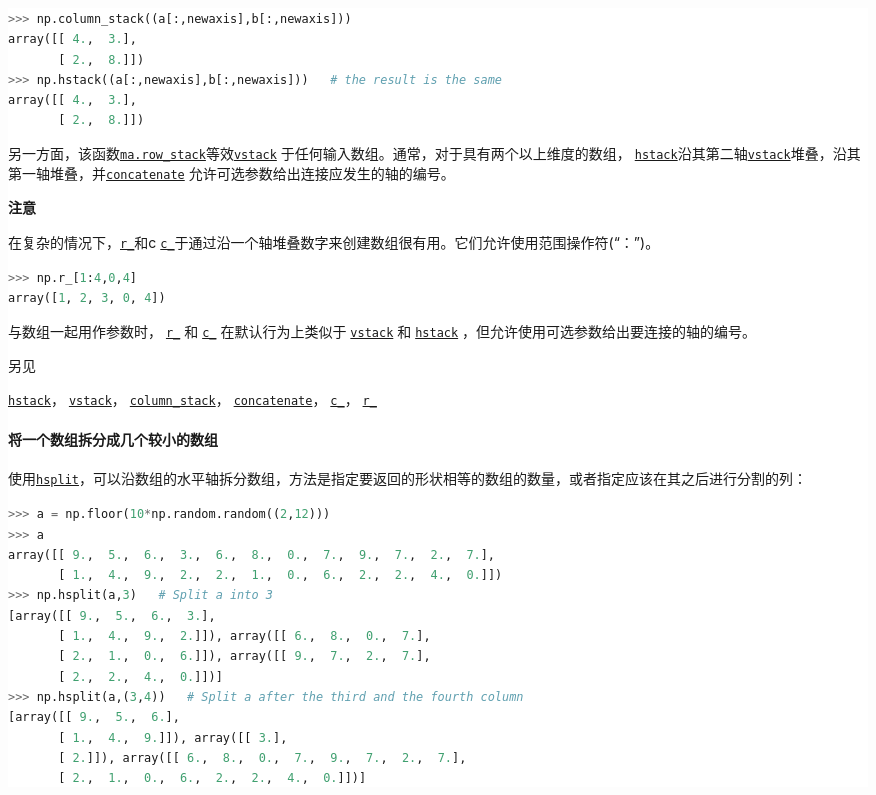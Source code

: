 ```python
>>> np.column_stack((a[:,newaxis],b[:,newaxis]))
array([[ 4.,  3.],
       [ 2.,  8.]])
>>> np.hstack((a[:,newaxis],b[:,newaxis]))   # the result is the same
array([[ 4.,  3.],
       [ 2.,  8.]])
```

另一方面，该函数[`ma.row_stack`](https://numpy.org/devdocs/reference/generated/numpy.ma.row_stack.html#numpy.ma.row_stack)等效[`vstack`](https://numpy.org/devdocs/reference/generated/numpy.vstack.html#numpy.vstack) 于任何输入数组。通常，对于具有两个以上维度的数组， [`hstack`](https://numpy.org/devdocs/reference/generated/numpy.hstack.html#numpy.hstack)沿其第二轴[`vstack`](https://numpy.org/devdocs/reference/generated/numpy.vstack.html#numpy.vstack)堆叠，沿其第一轴堆叠，并[`concatenate`](https://numpy.org/devdocs/reference/generated/numpy.concatenate.html#numpy.concatenate) 允许可选参数给出连接应发生的轴的编号。

**注意**

在复杂的情况下，[`r_`](https://numpy.org/devdocs/reference/generated/numpy.r_.html#numpy.r_)和c [`c_`](https://numpy.org/devdocs/reference/generated/numpy.c_.html#numpy.c_)于通过沿一个轴堆叠数字来创建数组很有用。它们允许使用范围操作符(“：”)。

```python
>>> np.r_[1:4,0,4]
array([1, 2, 3, 0, 4])
```

与数组一起用作参数时， [`r_`](https://numpy.org/devdocs/reference/generated/numpy.r_.html#numpy.r_) 和 [`c_`](https://numpy.org/devdocs/reference/generated/numpy.c_.html#numpy.c_) 在默认行为上类似于 [`vstack`](https://numpy.org/devdocs/reference/generated/numpy.vstack.html#numpy.vstack) 和 [`hstack`](https://numpy.org/devdocs/reference/generated/numpy.hstack.html#numpy.hstack) ，但允许使用可选参数给出要连接的轴的编号。

另见

[`hstack`](https://numpy.org/devdocs/reference/generated/numpy.hstack.html#numpy.hstack)， [`vstack`](https://numpy.org/devdocs/reference/generated/numpy.vstack.html#numpy.vstack)， [`column_stack`](https://numpy.org/devdocs/reference/generated/numpy.column_stack.html#numpy.column_stack)， [`concatenate`](https://numpy.org/devdocs/reference/generated/numpy.concatenate.html#numpy.concatenate)， [`c_`](https://numpy.org/devdocs/reference/generated/numpy.c_.html#numpy.c_)， [`r_`](https://numpy.org/devdocs/reference/generated/numpy.r_.html#numpy.r_)

#### 将一个数组拆分成几个较小的数组

使用[`hsplit`](https://numpy.org/devdocs/reference/generated/numpy.hsplit.html#numpy.hsplit)，可以沿数组的水平轴拆分数组，方法是指定要返回的形状相等的数组的数量，或者指定应该在其之后进行分割的列：

```python
>>> a = np.floor(10*np.random.random((2,12)))
>>> a
array([[ 9.,  5.,  6.,  3.,  6.,  8.,  0.,  7.,  9.,  7.,  2.,  7.],
       [ 1.,  4.,  9.,  2.,  2.,  1.,  0.,  6.,  2.,  2.,  4.,  0.]])
>>> np.hsplit(a,3)   # Split a into 3
[array([[ 9.,  5.,  6.,  3.],
       [ 1.,  4.,  9.,  2.]]), array([[ 6.,  8.,  0.,  7.],
       [ 2.,  1.,  0.,  6.]]), array([[ 9.,  7.,  2.,  7.],
       [ 2.,  2.,  4.,  0.]])]
>>> np.hsplit(a,(3,4))   # Split a after the third and the fourth column
[array([[ 9.,  5.,  6.],
       [ 1.,  4.,  9.]]), array([[ 3.],
       [ 2.]]), array([[ 6.,  8.,  0.,  7.,  9.,  7.,  2.,  7.],
       [ 2.,  1.,  0.,  6.,  2.,  2.,  4.,  0.]])]
```
